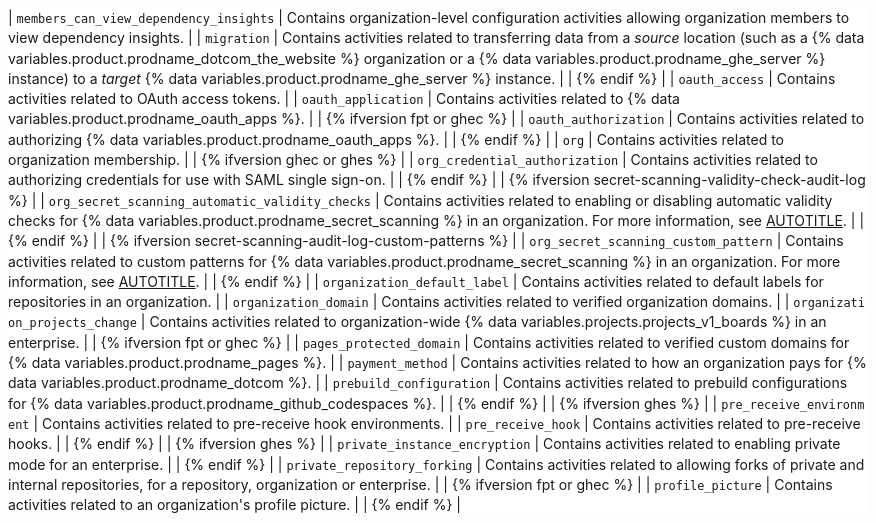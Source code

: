 | `members_can_view_dependency_insights` | Contains organization-level configuration activities allowing organization members to view dependency insights. |
| `migration` | Contains activities related to transferring data from a _source_ location (such as a {% data variables.product.prodname_dotcom_the_website %} organization or a {% data variables.product.prodname_ghe_server %} instance) to a _target_ {% data variables.product.prodname_ghe_server %} instance. |
| {% endif %} |
| `oauth_access` | Contains activities related to OAuth access tokens. |
| `oauth_application` | Contains activities related to {% data variables.product.prodname_oauth_apps %}. |
| {% ifversion fpt or ghec %} |
| `oauth_authorization` | Contains activities related to authorizing {% data variables.product.prodname_oauth_apps %}. |
| {% endif %} |
| `org`   | Contains activities related to organization membership. |
| {% ifversion ghec or ghes %} |
| `org_credential_authorization` | Contains activities related to authorizing credentials for use with SAML single sign-on. |
| {% endif %} |
| {% ifversion secret-scanning-validity-check-audit-log %} |
| `org_secret_scanning_automatic_validity_checks` | Contains activities related to enabling or disabling automatic validity checks for {% data variables.product.prodname_secret_scanning %} in an organization. For more information, see [AUTOTITLE](/organizations/keeping-your-organization-secure/managing-security-settings-for-your-organization/managing-security-and-analysis-settings-for-your-organization#allowing-validity-checks-for-partner-patterns-in-an-organization). |
| {% endif %} |
| {% ifversion secret-scanning-audit-log-custom-patterns %} |
| `org_secret_scanning_custom_pattern` | Contains activities related to custom patterns for {% data variables.product.prodname_secret_scanning %} in an organization. For more information, see [AUTOTITLE](/code-security/secret-scanning/using-advanced-secret-scanning-and-push-protection-features/custom-patterns/defining-custom-patterns-for-secret-scanning). |
| {% endif %} |
| `organization_default_label` | Contains activities related to default labels for repositories in an organization. |
| `organization_domain` | Contains activities related to verified organization domains. |
| `organization_projects_change` | Contains activities related to organization-wide {% data variables.projects.projects_v1_boards %} in an enterprise. |
| {% ifversion fpt or ghec %} |
| `pages_protected_domain` | Contains activities related to verified custom domains for {% data variables.product.prodname_pages %}. |
| `payment_method`  | Contains activities related to how an organization pays for {% data variables.product.prodname_dotcom %}. |
| `prebuild_configuration` | Contains activities related to prebuild configurations for {% data variables.product.prodname_github_codespaces %}. |
| {% endif %} |
| {% ifversion ghes %} |
| `pre_receive_environment` | Contains activities related to pre-receive hook environments. |
| `pre_receive_hook` | Contains activities related to pre-receive hooks. |
| {% endif %} |
| {% ifversion ghes %} |
| `private_instance_encryption` | Contains activities related to enabling private mode for an enterprise. |
| {% endif %} |
| `private_repository_forking` | Contains activities related to allowing forks of private and internal repositories, for a repository, organization or enterprise. |
| {% ifversion fpt or ghec %} |
| `profile_picture`   | Contains activities related to an organization's profile picture. |
| {% endif %} |